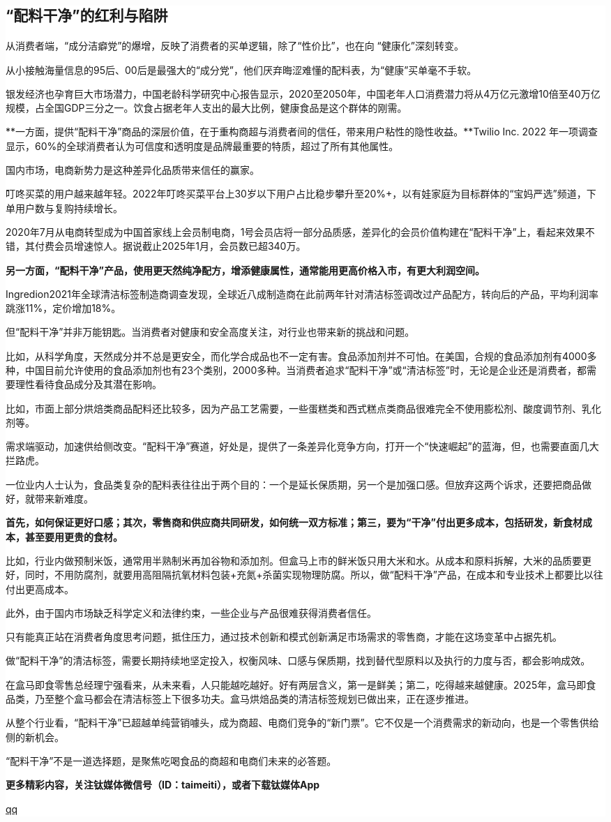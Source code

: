 **“配料干净”的红利与陷阱**
----------------

从消费者端，“成分洁癖党”的爆增，反映了消费者的买单逻辑，除了“性价比”，也在向 “健康化”深刻转变。

从小接触海量信息的95后、00后是最强大的“成分党”，他们厌弃晦涩难懂的配料表，为“健康”买单毫不手软。

银发经济也孕育巨大市场潜力，中国老龄科学研究中心报告显示，2020至2050年，中国老年人口消费潜力将从4万亿元激增10倍至40万亿规模，占全国GDP三分之一。饮食占据老年人支出的最大比例，健康食品是这个群体的刚需。

**一方面，提供“配料干净”商品的深层价值，在于重构商超与消费者间的信任，带来用户粘性的隐性收益。**Twilio Inc. 2022 年一项调查显示，60%的全球消费者认为可信度和透明度是品牌最重要的特质，超过了所有其他属性。

国内市场，电商新势力是这种差异化品质带来信任的赢家。

叮咚买菜的用户越来越年轻。2022年叮咚买菜平台上30岁以下用户占比稳步攀升至20%+，以有娃家庭为目标群体的“宝妈严选”频道，下单用户数与复购持续增长。

2020年7月从电商转型成为中国首家线上会员制电商，1号会员店将一部分品质感，差异化的会员价值构建在“配料干净”上，看起来效果不错，其付费会员增速惊人。据说截止2025年1月，会员数已超340万。

**另一方面，“配料干净”产品，使用更天然纯净配方，增添健康属性，通常能用更高价格入市，有更大利润空间。**

Ingredion2021年全球清洁标签制造商调查发现，全球近八成制造商在此前两年针对清洁标签调改过产品配方，转向后的产品，平均利润率跳涨11%，定价增加18%。

但“配料干净”并非万能钥匙。当消费者对健康和安全高度关注，对行业也带来新的挑战和问题。

比如，从科学角度，天然成分并不总是更安全，而化学合成品也不一定有害。食品添加剂并不可怕。在美国，合规的食品添加剂有4000多种，中国目前允许使用的食品添加剂也有23个类别，2000多种。当消费者追求“配料干净”或“清洁标签”时，无论是企业还是消费者，都需要理性看待食品成分及其潜在影响。

比如，市面上部分烘焙类商品配料还比较多，因为产品工艺需要，一些蛋糕类和西式糕点类商品很难完全不使用膨松剂、酸度调节剂、乳化剂等。

需求端驱动，加速供给侧改变。“配料干净”赛道，好处是，提供了一条差异化竞争方向，打开一个“快速崛起”的蓝海，但，也需要直面几大拦路虎。

一位业内人士认为，食品类复杂的配料表往往出于两个目的：一个是延长保质期，另一个是加强口感。但放弃这两个诉求，还要把商品做好，就带来新难度。

**首先，如何保证更好口感；其次，零售商和供应商共同研发，如何统一双方标准；第三，要为“干净”付出更多成本，包括研发，新食材成本，甚至要用更贵的食材。**

比如，行业内做预制米饭，通常用半熟制米再加谷物和添加剂。但盒马上市的鲜米饭只用大米和水。从成本和原料拆解，大米的品质要更好，同时，不用防腐剂，就要用高阻隔抗氧材料包装+充氮+杀菌实现物理防腐。所以，做“配料干净”产品，在成本和专业技术上都要比以往付出更高成本。

此外，由于国内市场缺乏科学定义和法律约束，一些企业与产品很难获得消费者信任。

只有能真正站在消费者角度思考问题，抵住压力，通过技术创新和模式创新满足市场需求的零售商，才能在这场变革中占据先机。

做“配料干净”的清洁标签，需要长期持续地坚定投入，权衡风味、口感与保质期，找到替代型原料以及执行的力度与否，都会影响成效。

在盒马即食零售总经理宁强看来，从未来看，人只能越吃越好。好有两层含义，第一是鲜美；第二，吃得越来越健康。2025年，盒马即食品类，乃至整个盒马都会在清洁标签上下很多功夫。盒马烘焙品类的清洁标签规划已做出来，正在逐步推进。

从整个行业看，“配料干净”已超越单纯营销噱头，成为商超、电商们竞争的“新门票”。它不仅是一个消费需求的新动向，也是一个零售供给侧的新机会。

“配料干净”不是一道选择题，是聚焦吃喝食品的商超和电商们未来的必答题。

**更多精彩内容，关注钛媒体微信号（ID：taimeiti），或者下载钛媒体App**

[qq](https://new.qq.com/rain/a/20250213A04MUJ00)
